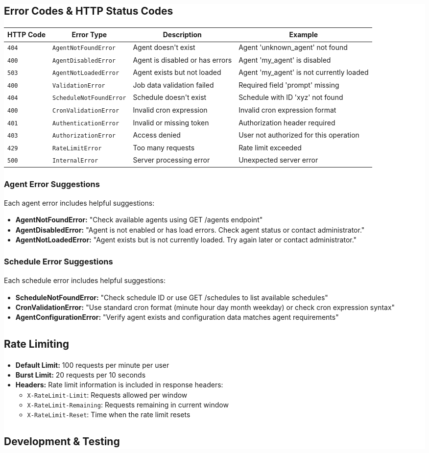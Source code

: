## Error Codes & HTTP Status Codes

| HTTP Code | Error Type | Description | Example |
|-----------|------------|-------------|---------|
| `404` | `AgentNotFoundError` | Agent doesn't exist | Agent 'unknown_agent' not found |
| `400` | `AgentDisabledError` | Agent is disabled or has errors | Agent 'my_agent' is disabled |
| `503` | `AgentNotLoadedError` | Agent exists but not loaded | Agent 'my_agent' is not currently loaded |
| `400` | `ValidationError` | Job data validation failed | Required field 'prompt' missing |
| `404` | `ScheduleNotFoundError` | Schedule doesn't exist | Schedule with ID 'xyz' not found |
| `400` | `CronValidationError` | Invalid cron expression | Invalid cron expression format |
| `401` | `AuthenticationError` | Invalid or missing token | Authorization header required |
| `403` | `AuthorizationError` | Access denied | User not authorized for this operation |
| `429` | `RateLimitError` | Too many requests | Rate limit exceeded |
| `500` | `InternalError` | Server processing error | Unexpected server error |

### Agent Error Suggestions

Each agent error includes helpful suggestions:
- **AgentNotFoundError:** "Check available agents using GET /agents endpoint"
- **AgentDisabledError:** "Agent is not enabled or has load errors. Check agent status or contact administrator."
- **AgentNotLoadedError:** "Agent exists but is not currently loaded. Try again later or contact administrator."

### Schedule Error Suggestions

Each schedule error includes helpful suggestions:
- **ScheduleNotFoundError:** "Check schedule ID or use GET /schedules to list available schedules"
- **CronValidationError:** "Use standard cron format (minute hour day month weekday) or check cron expression syntax"
- **AgentConfigurationError:** "Verify agent exists and configuration data matches agent requirements"

## Rate Limiting

- **Default Limit:** 100 requests per minute per user
- **Burst Limit:** 20 requests per 10 seconds
- **Headers:** Rate limit information is included in response headers:
  - `X-RateLimit-Limit`: Requests allowed per window
  - `X-RateLimit-Remaining`: Requests remaining in current window
  - `X-RateLimit-Reset`: Time when the rate limit resets

## Development & Testing
